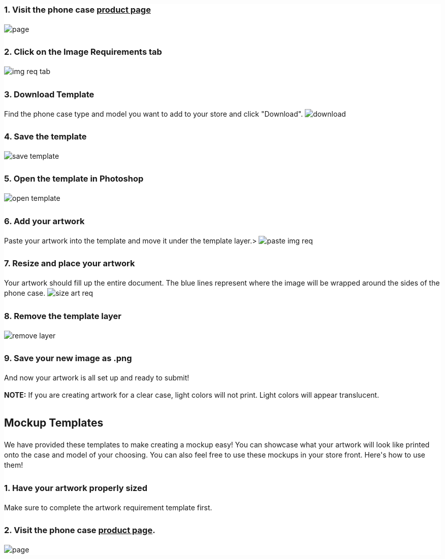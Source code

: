 <h3>1. Visit the phone case <a href="https://printaura.com/phone-cases" target="_blank">product page</a> </h3>

<img src="https://printaura.com/wp-content/uploads/2016/09/page.jpg" alt="page" width="1440" height="900" class="alignnone size-full wp-image-2859986" />

<h3>2. Click on the Image Requirements tab</h3>

<img src="https://printaura.com/wp-content/uploads/2016/09/img-req-tab.jpg" alt="img req tab" width="1436" height="894" class="alignnone size-full wp-image-2859979" />

<h3>3. Download Template</h3>
Find the phone case type and model you want to add to your store and click "Download".

<img src="https://printaura.com/wp-content/uploads/2016/09/download.jpg" alt="download" width="1440" height="900" class="alignnone size-full wp-image-2859978" />

<h3>4. Save the template</h3>

<img src="https://printaura.com/wp-content/uploads/2016/09/save-template.png" alt="save template" width="1440" height="900" class="alignnone size-full wp-image-2860064" />

<h3>5. Open the template in Photoshop</h3>

<img src="https://printaura.com/wp-content/uploads/2016/09/open-template.png" alt="open template" width="1440" height="900" class="alignnone size-full wp-image-2859984" />

<h3>6. Add your artwork</h3>
Paste your artwork into the template and move it under the template layer.>

<img src="https://printaura.com/wp-content/uploads/2016/09/paste-img-req.jpg" alt="paste img req" width="1440" height="900" class="alignnone size-full wp-image-2859987" />

<h3>7. Resize and place your artwork</h3>
Your artwork should fill up the entire document. The blue lines represent where the image will be wrapped around the sides of the phone case. 

<img src="https://printaura.com/wp-content/uploads/2016/09/size-art-req.png" alt="size art req" width="1440" height="900" class="alignnone size-full wp-image-2860080" />

<h3>8. Remove the template layer</h3>

<img src="https://printaura.com/wp-content/uploads/2016/09/remove-layer.png" alt="remove layer" width="1440" height="900" class="alignnone size-full wp-image-2859993" />

<h3>9. Save your new image as .png</h3>
And now your artwork is all set up and ready to submit!

<strong>NOTE:</strong> If you are creating artwork for a clear case, light colors will not print. Light colors will appear translucent. 

<h2> Mockup Templates </h2>

We have provided these templates to make creating a mockup easy! You can showcase what your artwork will look like printed onto the case and model of your choosing. You can also feel free to use these mockups in your store front. Here's how to use them!

<h3>1. Have your artwork properly sized </h3>
Make sure to complete the artwork requirement template first.
<h3>2. Visit the phone case <a href="https://printaura.com/phone-cases" target="_blank">product page</a>. </h3>

<img src="https://printaura.com/wp-content/uploads/2016/09/page.jpg" alt="page" width="1440" height="900" class="alignnone size-full wp-image-2859986" />
